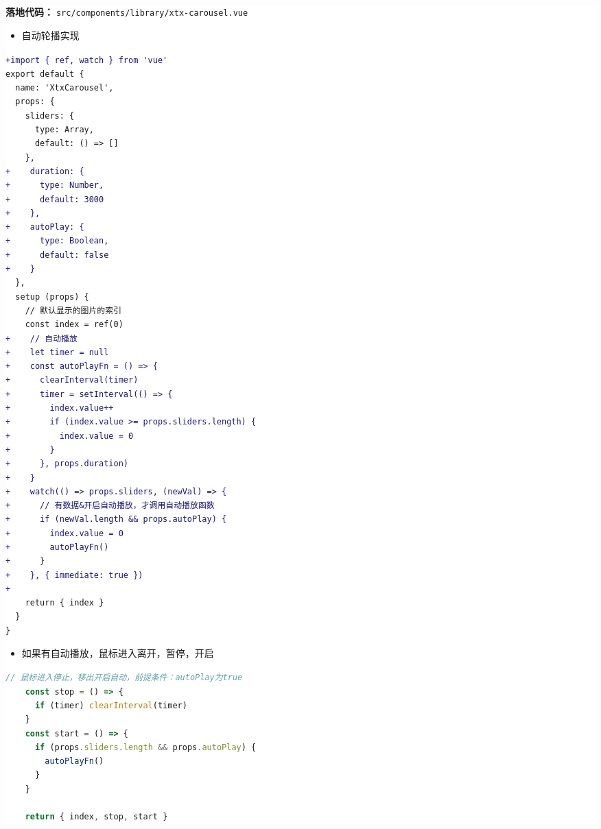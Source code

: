 **落地代码：** `src/components/library/xtx-carousel.vue`

- 自动轮播实现

```diff
+import { ref, watch } from 'vue'
export default {
  name: 'XtxCarousel',
  props: {
    sliders: {
      type: Array,
      default: () => []
    },
+    duration: {
+      type: Number,
+      default: 3000
+    },
+    autoPlay: {
+      type: Boolean,
+      default: false
+    }
  },
  setup (props) {
    // 默认显示的图片的索引
    const index = ref(0)
+    // 自动播放
+    let timer = null
+    const autoPlayFn = () => {
+      clearInterval(timer)
+      timer = setInterval(() => {
+        index.value++
+        if (index.value >= props.sliders.length) {
+          index.value = 0
+        }
+      }, props.duration)
+    }
+    watch(() => props.sliders, (newVal) => {
+      // 有数据&开启自动播放，才调用自动播放函数
+      if (newVal.length && props.autoPlay) {
+        index.value = 0
+        autoPlayFn()
+      }
+    }, { immediate: true })
+
    return { index }
  }
}
```

- 如果有自动播放，鼠标进入离开，暂停，开启

```js
// 鼠标进入停止，移出开启自动，前提条件：autoPlay为true
    const stop = () => {
      if (timer) clearInterval(timer)
    }
    const start = () => {
      if (props.sliders.length && props.autoPlay) {
        autoPlayFn()
      }
    }

    return { index, stop, start }
```
